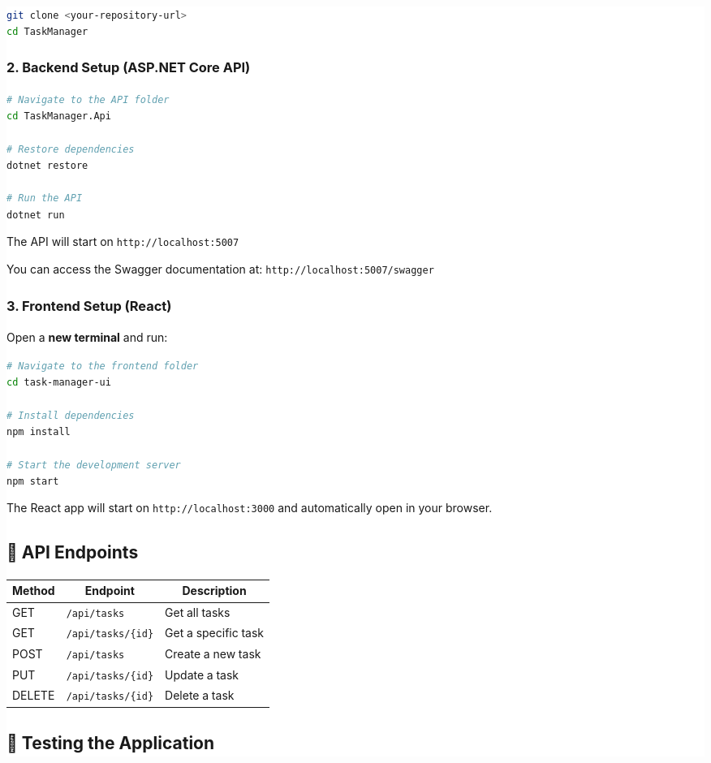 ```bash
git clone <your-repository-url>
cd TaskManager
```

### 2. Backend Setup (ASP.NET Core API)

```bash
# Navigate to the API folder
cd TaskManager.Api

# Restore dependencies
dotnet restore

# Run the API
dotnet run
```

The API will start on `http://localhost:5007`

You can access the Swagger documentation at: `http://localhost:5007/swagger`

### 3. Frontend Setup (React)

Open a **new terminal** and run:

```bash
# Navigate to the frontend folder
cd task-manager-ui

# Install dependencies
npm install

# Start the development server
npm start
```

The React app will start on `http://localhost:3000` and automatically open in your browser.

## 🎯 API Endpoints

| Method | Endpoint | Description |
|--------|----------|-------------|
| GET | `/api/tasks` | Get all tasks |
| GET | `/api/tasks/{id}` | Get a specific task |
| POST | `/api/tasks` | Create a new task |
| PUT | `/api/tasks/{id}` | Update a task |
| DELETE | `/api/tasks/{id}` | Delete a task |

## 🧪 Testing the Application
